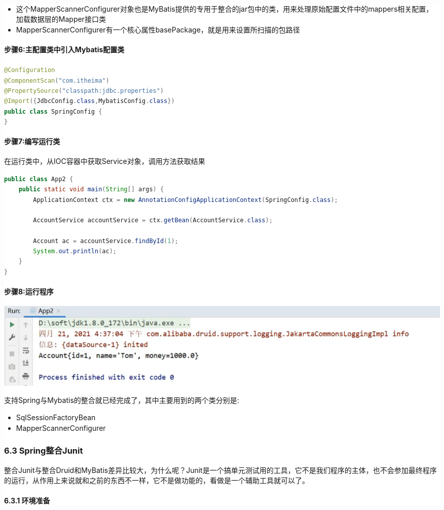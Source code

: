   * 这个MapperScannerConfigurer对象也是MyBatis提供的专用于整合的jar包中的类，用来处理原始配置文件中的mappers相关配置，加载数据层的Mapper接口类
  * MapperScannerConfigurer有一个核心属性basePackage，就是用来设置所扫描的包路径

#### 步骤6:主配置类中引入Mybatis配置类

```java
@Configuration
@ComponentScan("com.itheima")
@PropertySource("classpath:jdbc.properties")
@Import({JdbcConfig.class,MybatisConfig.class})
public class SpringConfig {
}
```

#### 步骤7:编写运行类

在运行类中，从IOC容器中获取Service对象，调用方法获取结果

```java
public class App2 {
    public static void main(String[] args) {
        ApplicationContext ctx = new AnnotationConfigApplicationContext(SpringConfig.class);

        AccountService accountService = ctx.getBean(AccountService.class);

        Account ac = accountService.findById(1);
        System.out.println(ac);
    }
}

```

#### 步骤8:运行程序

![1630139036627](../.gitbook/assets/1630139036627.png)

支持Spring与Mybatis的整合就已经完成了，其中主要用到的两个类分别是:

* SqlSessionFactoryBean
* MapperScannerConfigurer

### 6.3 Spring整合Junit

整合Junit与整合Druid和MyBatis差异比较大，为什么呢？Junit是一个搞单元测试用的工具，它不是我们程序的主体，也不会参加最终程序的运行，从作用上来说就和之前的东西不一样，它不是做功能的，看做是一个辅助工具就可以了。

#### 6.3.1 环境准备
